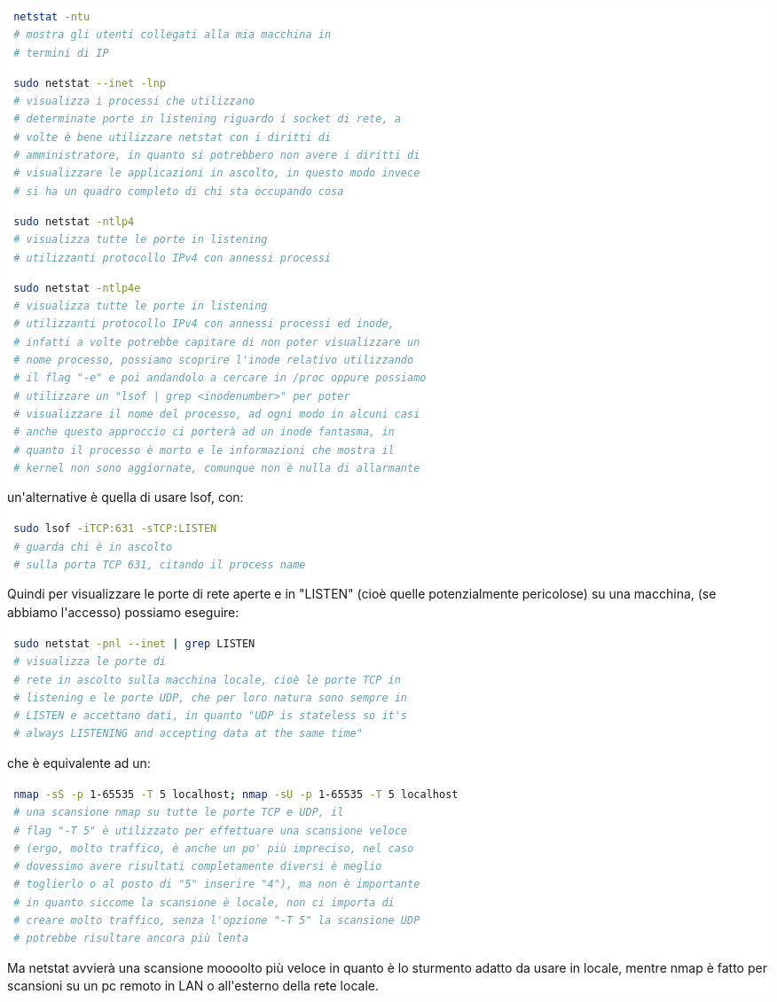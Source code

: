 ```sh
 netstat -ntu
 # mostra gli utenti collegati alla mia macchina in
 # termini di IP
```
```sh
 sudo netstat --inet -lnp
 # visualizza i processi che utilizzano
 # determinate porte in listening riguardo i socket di rete, a
 # volte è bene utilizzare netstat con i diritti di
 # amministratore, in quanto si potrebbero non avere i diritti di
 # visualizzare le applicazioni in ascolto, in questo modo invece
 # si ha un quadro completo di chi sta occupando cosa
```
```sh
 sudo netstat -ntlp4
 # visualizza tutte le porte in listening
 # utilizzanti protocollo IPv4 con annessi processi
```
```sh
 sudo netstat -ntlp4e
 # visualizza tutte le porte in listening
 # utilizzanti protocollo IPv4 con annessi processi ed inode,
 # infatti a volte potrebbe capitare di non poter visualizzare un
 # nome processo, possiamo scoprire l'inode relativo utilizzando
 # il flag "-e" e poi andandolo a cercare in /proc oppure possiamo
 # utilizzare un "lsof | grep <inodenumber>" per poter
 # visualizzare il nome del processo, ad ogni modo in alcuni casi
 # anche questo approccio ci porterà ad un inode fantasma, in
 # quanto il processo è morto e le informazioni che mostra il
 # kernel non sono aggiornate, comunque non è nulla di allarmante
```
un'alternative è quella di usare lsof, con:

```sh
 sudo lsof -iTCP:631 -sTCP:LISTEN
 # guarda chi è in ascolto
 # sulla porta TCP 631, citando il process name
```
Quindi per visualizzare le porte di rete aperte e in "LISTEN"
(cioè quelle potenzialmente pericolose) su una macchina, (se
abbiamo l'accesso) possiamo eseguire:

```sh
 sudo netstat -pnl --inet | grep LISTEN
 # visualizza le porte di
 # rete in ascolto sulla macchina locale, cioè le porte TCP in
 # listening e le porte UDP, che per loro natura sono sempre in
 # LISTEN e accettano dati, in quanto "UDP is stateless so it's
 # always LISTENING and accepting data at the same time"
```
che è equivalente ad un:

```sh
 nmap -sS -p 1-65535 -T 5 localhost; nmap -sU -p 1-65535 -T 5 localhost
 # una scansione nmap su tutte le porte TCP e UDP, il
 # flag "-T 5" è utilizzato per effettuare una scansione veloce
 # (ergo, molto traffico, è anche un po' più impreciso, nel caso
 # dovessimo avere risultati completamente diversi è meglio
 # toglierlo o al posto di "5" inserire "4"), ma non è importante
 # in quanto siccome la scansione è locale, non ci importa di
 # creare molto traffico, senza l'opzione "-T 5" la scansione UDP
 # potrebbe risultare ancora più lenta
```
Ma netstat avvierà una scansione moooolto più veloce in quanto è
lo sturmento adatto da usare in locale, mentre nmap è fatto per
scansioni su un pc remoto in LAN o all'esterno della rete locale.
